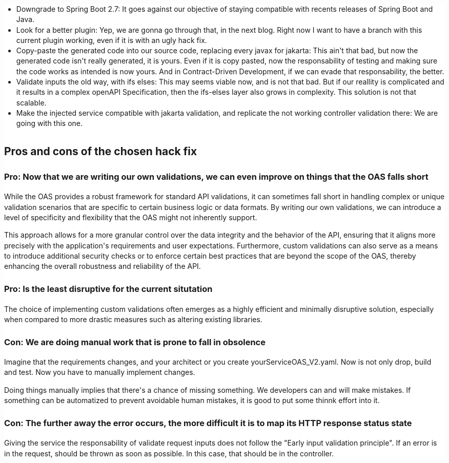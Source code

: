 - Downgrade to Spring Boot 2.7: It goes against our objective of staying compatible with recents releases of Spring Boot and Java.
- Look for a better plugin: Yep, we are gonna go through that, in the next blog. Right now I want to have a branch with this current plugin working, even if it is with an ugly hack fix.
- Copy-paste the generated code into our source code, replacing every javax for jakarta: This ain't that bad, but now the generated code isn't really generated, it is yours. Even if it is copy pasted, now the responsability of testing and making sure the code works as intended is now yours. And in Contract-Driven Development, if we can evade that responsability, the better.
- Validate inputs the old way, with ifs elses: This may seems viable now, and is not that bad. But if our reallity is complicated and it results in a complex openAPI Specification, then the ifs-elses layer also grows in complexity. This solution is not that scalable.
- Make the injected service compatible with jakarta validation, and replicate the not working controller validation there: We are going with this one.

## Pros and cons of the chosen hack fix

### Pro: Now that we are writing our own validations, we can even improve on things that the OAS falls short

While the OAS provides a robust framework for standard API validations, it can sometimes fall short in handling complex or unique validation scenarios that are specific to certain business logic or data formats. By writing our own validations, we can introduce a level of specificity and flexibility that the OAS might not inherently support.

This approach allows for a more granular control over the data integrity and the behavior of the API, ensuring that it aligns more precisely with the application's requirements and user expectations. Furthermore, custom validations can also serve as a means to introduce additional security checks or to enforce certain best practices that are beyond the scope of the OAS, thereby enhancing the overall robustness and reliability of the API.

### Pro: Is the least disruptive for the current situtation

The choice of implementing custom validations often emerges as a highly efficient and minimally disruptive solution, especially when compared to more drastic measures such as altering existing libraries.

### Con: We are doing manual work that is prone to fall in obsolence

Imagine that the requirements changes, and your architect or you create yourServiceOAS_V2.yaml. Now is not only drop, build and test. Now you have to manually implement changes.

Doing things manually implies that there's a chance of missing something. We developers can and will make mistakes. If something can be automatized to prevent avoidable human mistakes, it is good to put some thinnk effort into it.

### Con: The further away the error occurs, the more difficult it is to map its HTTP response status state

Giving the service the responsability of validate request inputs does not follow the "Early input validation principle". If an error is in the request, should be thrown as soon as possible. In this case, that should be in the controller.
